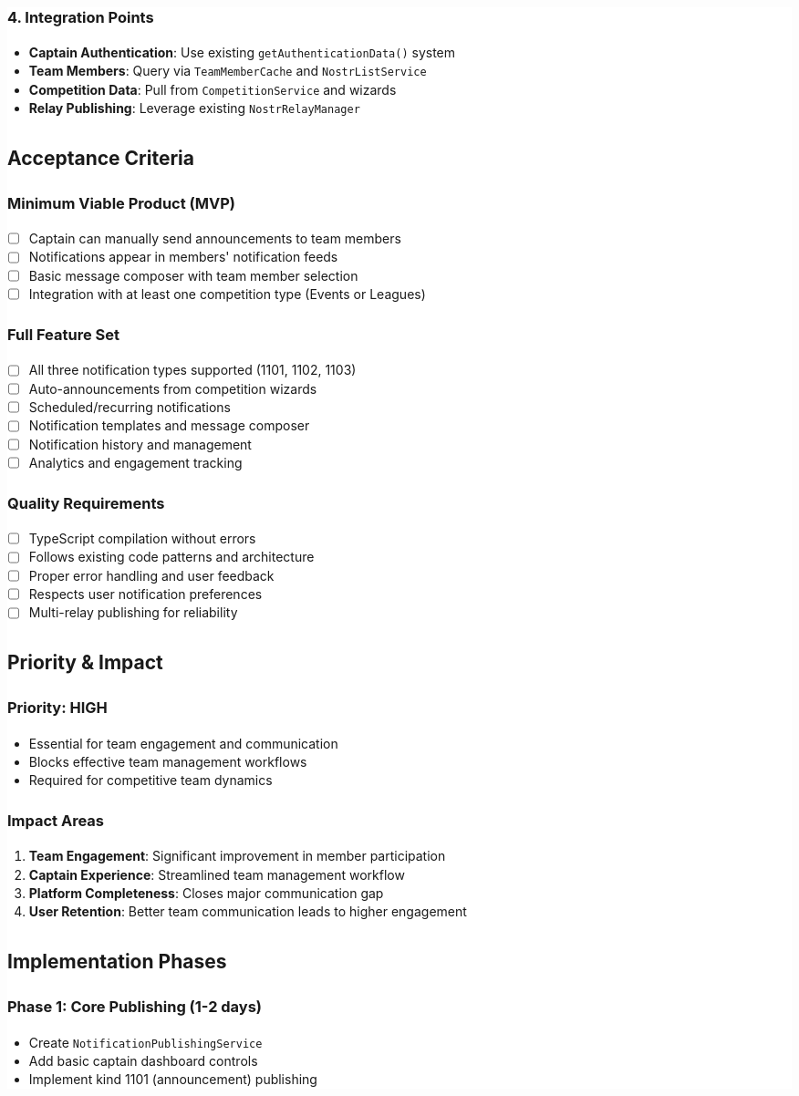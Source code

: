 ### 4. Integration Points
- **Captain Authentication**: Use existing `getAuthenticationData()` system
- **Team Members**: Query via `TeamMemberCache` and `NostrListService`
- **Competition Data**: Pull from `CompetitionService` and wizards
- **Relay Publishing**: Leverage existing `NostrRelayManager`

## Acceptance Criteria

### Minimum Viable Product (MVP)
- [ ] Captain can manually send announcements to team members
- [ ] Notifications appear in members' notification feeds
- [ ] Basic message composer with team member selection
- [ ] Integration with at least one competition type (Events or Leagues)

### Full Feature Set
- [ ] All three notification types supported (1101, 1102, 1103)
- [ ] Auto-announcements from competition wizards
- [ ] Scheduled/recurring notifications
- [ ] Notification templates and message composer
- [ ] Notification history and management
- [ ] Analytics and engagement tracking

### Quality Requirements
- [ ] TypeScript compilation without errors
- [ ] Follows existing code patterns and architecture
- [ ] Proper error handling and user feedback
- [ ] Respects user notification preferences
- [ ] Multi-relay publishing for reliability

## Priority & Impact

### Priority: **HIGH**
- Essential for team engagement and communication
- Blocks effective team management workflows
- Required for competitive team dynamics

### Impact Areas
1. **Team Engagement**: Significant improvement in member participation
2. **Captain Experience**: Streamlined team management workflow
3. **Platform Completeness**: Closes major communication gap
4. **User Retention**: Better team communication leads to higher engagement

## Implementation Phases

### Phase 1: Core Publishing (1-2 days)
- Create `NotificationPublishingService`
- Add basic captain dashboard controls
- Implement kind 1101 (announcement) publishing
